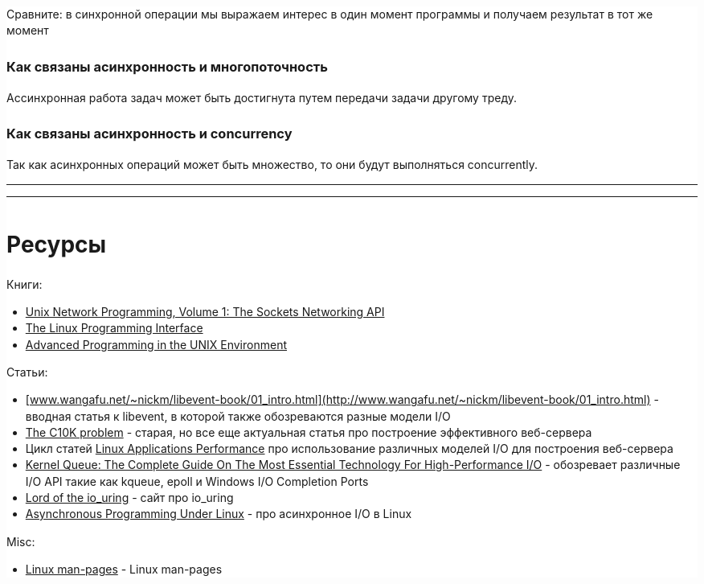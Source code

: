Сравните: в синхронной операции мы выражаем интерес в один момент программы и получаем результат в тот же момент

### Как связаны асинхронность и многопоточность

Ассинхронная работа задач может быть достигнута путем передачи задачи другому треду.

### Как связаны асинхронность и concurrency

Так как асинхронных операций может быть множество, то они будут выполняться concurrently.

---
---

# Ресурсы

Книги:
- [Unix Network Programming, Volume 1: The Sockets Networking API](https://www.amazon.com/Unix-Network-Programming-Sockets-Networking/dp/0131411551)
- [The Linux Programming Interface](https://man7.org/tlpi/index.html)
- [Advanced Programming in the UNIX Environment](https://www.amazon.com/Advanced-Programming-UNIX-Environment-3rd/dp/0321637739)

Статьи:
- [www.wangafu.net/~nickm/libevent-book/01_intro.html](http://www.wangafu.net/~nickm/libevent-book/01_intro.html) - вводная статья к libevent, в которой также обозреваются разные модели I/O
- [The C10K problem](http://www.kegel.com/c10k.html) - старая, но все еще актуальная статья про построение эффективного веб-сервера
- Цикл статей [Linux Applications Performance](https://unixism.net/2019/04/linux-applications-performance-introduction/) про использование различных моделей I/O для построения веб-сервера
- [Kernel Queue: The Complete Guide On The Most Essential Technology For High-Performance I/O](https://habr.com/ru/post/600123/) - обозревает различные I/O API такие как kqueue, epoll и Windows I/O Completion Ports
- [Lord of the io_uring](https://unixism.net/loti/index.html) - сайт про io_uring
- [Asynchronous Programming Under Linux](https://unixism.net/loti/async_intro.html) - про асинхронное I/O в Linux

Misc:
- [Linux man-pages](https://www.kernel.org/doc/man-pages/) - Linux man-pages